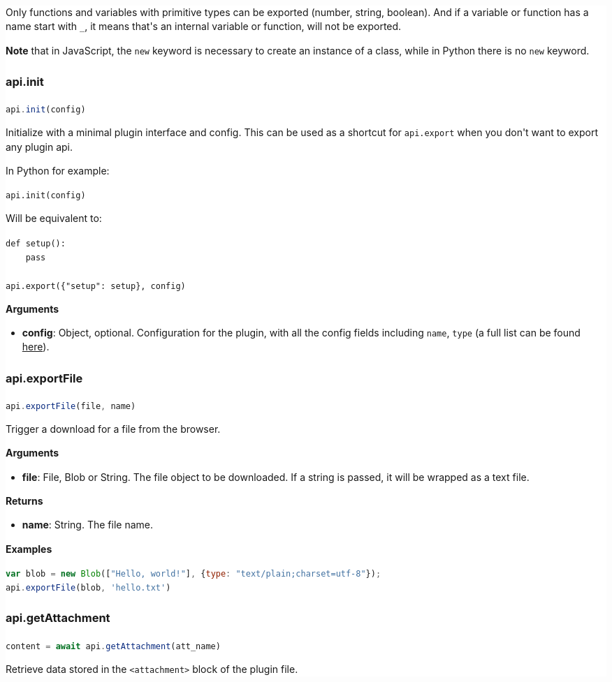 Only functions and variables with primitive types can be exported (number, string, boolean).
And if a variable or function has a name start with `_`, it means that's an internal variable or function, will not be exported.

**Note** that in JavaScript, the `new` keyword is necessary to create an
instance of a class, while in Python there is no `new` keyword.


### api.init
```javascript
api.init(config)
```

Initialize with a minimal plugin interface and config. This can be used as a shortcut for `api.export` when you don't want to export any plugin api.

In Python for example:
```python
api.init(config)
```

Will be equivalent to:
```
def setup():
    pass

api.export({"setup": setup}, config)
```

**Arguments**
* **config**: Object, optional. Configuration for the plugin, with all the config fields including `name`, `type` (a full list can be found [here](https://imjoy.io/docs/#/development?id=ltconfiggt-block)).


### api.exportFile
```javascript
api.exportFile(file, name)
```

Trigger a download for a file from the browser.

**Arguments**
* **file**: File, Blob or String. The file object to be downloaded.
If a string is passed, it will be wrapped as a text file.

**Returns**
* **name**: String. The file name.

**Examples**

```javascript
var blob = new Blob(["Hello, world!"], {type: "text/plain;charset=utf-8"});
api.exportFile(blob, 'hello.txt')
```

### api.getAttachment
```javascript
content = await api.getAttachment(att_name)
```
Retrieve data stored in the `<attachment>` block of the plugin file.
